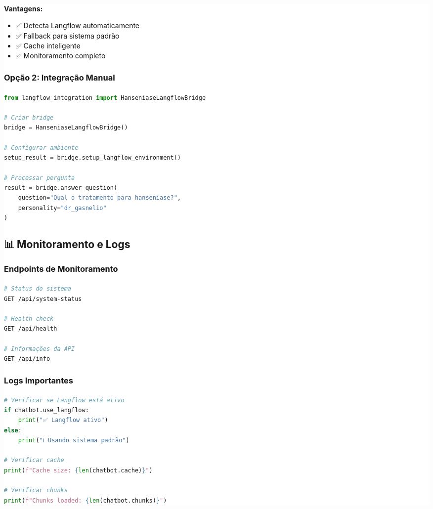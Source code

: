 **Vantagens:**
- ✅ Detecta Langflow automaticamente
- ✅ Fallback para sistema padrão
- ✅ Cache inteligente
- ✅ Monitoramento completo

### Opção 2: Integração Manual
```python
from langflow_integration import HanseniaseLangflowBridge

# Criar bridge
bridge = HanseniaseLangflowBridge()

# Configurar ambiente
setup_result = bridge.setup_langflow_environment()

# Processar pergunta
result = bridge.answer_question(
    question="Qual o tratamento para hanseníase?",
    personality="dr_gasnelio"
)
```

## 📊 Monitoramento e Logs

### Endpoints de Monitoramento
```bash
# Status do sistema
GET /api/system-status

# Health check
GET /api/health

# Informações da API
GET /api/info
```

### Logs Importantes
```python
# Verificar se Langflow está ativo
if chatbot.use_langflow:
    print("✅ Langflow ativo")
else:
    print("ℹ️ Usando sistema padrão")

# Verificar cache
print(f"Cache size: {len(chatbot.cache)}")

# Verificar chunks
print(f"Chunks loaded: {len(chatbot.chunks)}")
```
